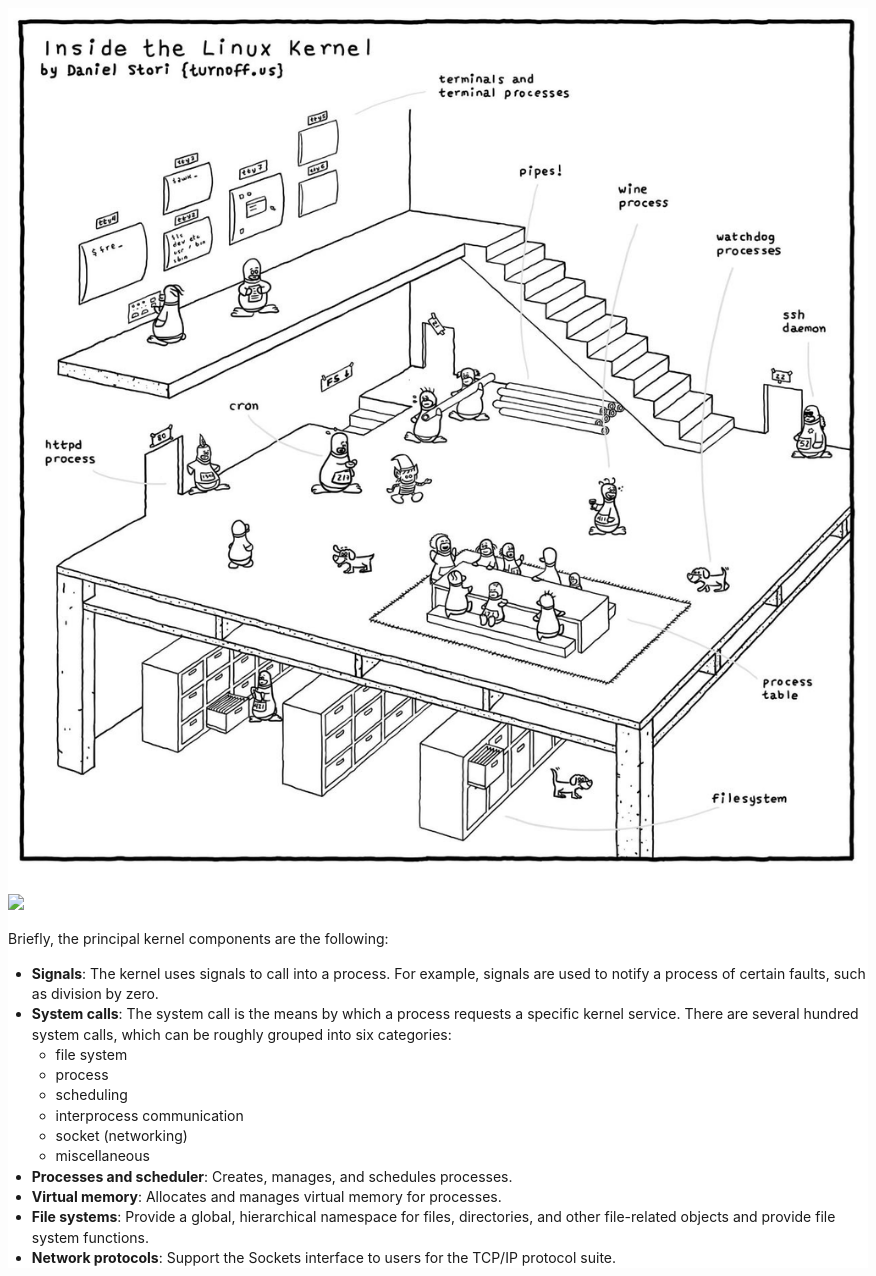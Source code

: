 ![WechatIMG484](../../../../../Assets/Pics/WechatIMG484.jpg)

![](../../../../../../../Assets/Pics/Screenshot%202023-03-30%20at%2012.48.02%20PM.png)

Briefly, the principal kernel components are the following:
- **Signals**: The kernel uses signals to call into a process. For example, signals are used to notify a process of certain faults, such as division by zero. 
- **System calls**: The system call is the means by which a process requests a specific kernel service. There are several hundred system calls, which can be roughly grouped into six categories:
	- file system
	- process
	- scheduling
	- interprocess communication
	- socket (networking)
	- miscellaneous
- **Processes and scheduler**: Creates, manages, and schedules processes.
- **Virtual memory**: Allocates and manages virtual memory for processes.
- **File systems**: Provide a global, hierarchical namespace for files, directories, and other file-related objects and provide file system functions.
- **Network protocols**: Support the Sockets interface to users for the TCP/IP protocol suite.